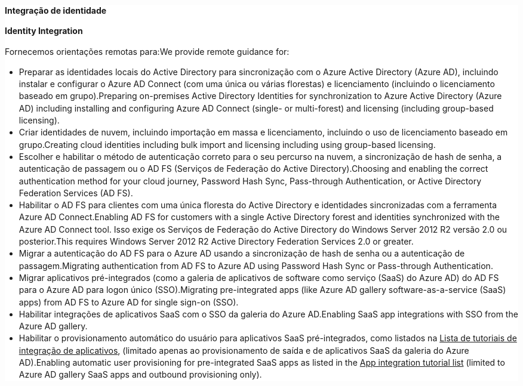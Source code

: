</ul>  

<strong>Integração de identidade</strong></span><span class="sxs-lookup"><span data-stu-id="f1b1f-126"></li>
</ul>  

<strong> Identity Integration </strong></span></span>

<span data-ttu-id="f1b1f-127">Fornecemos orientações remotas para:</span><span class="sxs-lookup"><span data-stu-id="f1b1f-127">We provide remote guidance for:</span></span>
<ul>
<li><span data-ttu-id="f1b1f-128">Preparar as identidades locais do Active Directory para sincronização com o Azure Active Directory (Azure AD), incluindo instalar e configurar o Azure AD Connect (com uma única ou várias florestas) e licenciamento (incluindo o licenciamento baseado em grupo).</span><span class="sxs-lookup"><span data-stu-id="f1b1f-128">Preparing on-premises Active Directory Identities for synchronization to Azure Active Directory (Azure AD) including installing and configuring Azure AD Connect (single- or multi-forest) and licensing (including group-based licensing).</span></span></li>
<li><span data-ttu-id="f1b1f-129">Criar identidades de nuvem, incluindo importação em massa e licenciamento, incluindo o uso de licenciamento baseado em grupo.</span><span class="sxs-lookup"><span data-stu-id="f1b1f-129">Creating cloud identities including bulk import and licensing including using group-based licensing.</span></span></li>
<li><span data-ttu-id="f1b1f-130">Escolher e habilitar o método de autenticação correto para o seu percurso na nuvem, a sincronização de hash de senha, a autenticação de passagem ou o AD FS (Serviços de Federação do Active Directory).</span><span class="sxs-lookup"><span data-stu-id="f1b1f-130">Choosing and enabling the correct authentication method for your cloud journey, Password Hash Sync, Pass-through Authentication, or Active Directory Federation Services (AD FS).</span></span></li>
<li><span data-ttu-id="f1b1f-131">Habilitar o AD FS para clientes com uma única floresta do Active Directory e identidades sincronizadas com a ferramenta Azure AD Connect.</span><span class="sxs-lookup"><span data-stu-id="f1b1f-131">Enabling AD FS for customers with a single Active Directory forest and identities synchronized with the Azure AD Connect tool.</span></span> <span data-ttu-id="f1b1f-132">Isso exige os Serviços de Federação do Active Directory do Windows Server 2012 R2 versão 2.0 ou posterior.</span><span class="sxs-lookup"><span data-stu-id="f1b1f-132">This requires Windows Server 2012 R2 Active Directory Federation Services 2.0 or greater.</span></span></li>
<li><span data-ttu-id="f1b1f-133">Migrar a autenticação do AD FS para o Azure AD usando a sincronização de hash de senha ou a autenticação de passagem.</span><span class="sxs-lookup"><span data-stu-id="f1b1f-133">Migrating authentication from AD FS to Azure AD using Password Hash Sync or Pass-through Authentication.</span></span></li>
<li><span data-ttu-id="f1b1f-134">Migrar aplicativos pré-integrados (como a galeria de aplicativos de software como serviço (SaaS) do Azure AD) do AD FS para o Azure AD para logon único (SSO).</span><span class="sxs-lookup"><span data-stu-id="f1b1f-134">Migrating pre-integrated apps (like Azure AD gallery software-as-a-service (SaaS) apps) from AD FS to Azure AD for single sign-on (SSO).</span></span></li>
<li><span data-ttu-id="f1b1f-135">Habilitar integrações de aplicativos SaaS com o SSO da galeria do Azure AD.</span><span class="sxs-lookup"><span data-stu-id="f1b1f-135">Enabling SaaS app integrations with SSO from the Azure AD gallery.</span></span></li>
<li><span data-ttu-id="f1b1f-136">Habilitar o provisionamento automático do usuário para aplicativos SaaS pré-integrados, como listados na <a href="https://docs.microsoft.com/azure/active-directory/saas-apps/tutorial-list">Lista de tutoriais de integração de aplicativos</a>, (limitado apenas ao provisionamento de saída e de aplicativos SaaS da galeria do Azure AD).</span><span class="sxs-lookup"><span data-stu-id="f1b1f-136">Enabling automatic user provisioning for pre-integrated SaaS apps as listed in the <a href="https://docs.microsoft.com/azure/active-directory/saas-apps/tutorial-list">App integration tutorial list</a> (limited to Azure AD gallery SaaS apps and outbound provisioning only).</span></span>  </li>
</td>
